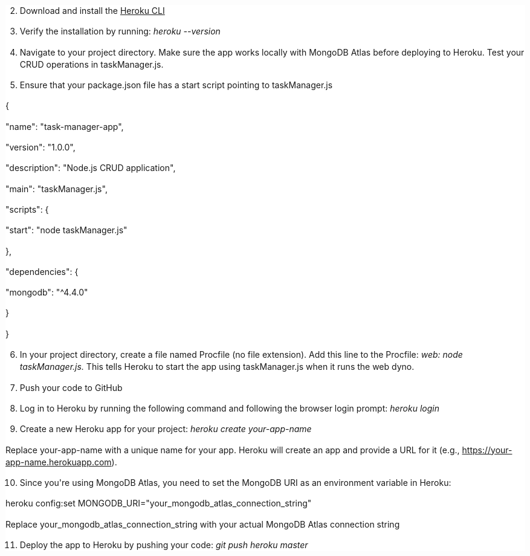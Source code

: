2.  Download and install the [Heroku
    CLI](https://devcenter.heroku.com/articles/heroku-cli)

3.  Verify the installation by running: *heroku \--version*

4.  Navigate to your project directory. Make sure the app works locally
    with MongoDB Atlas before deploying to Heroku. Test your CRUD
    operations in taskManager.js.

5.  Ensure that your package.json file has a start script pointing to
    taskManager.js

{

\"name\": \"task-manager-app\",

\"version\": \"1.0.0\",

\"description\": \"Node.js CRUD application\",

\"main\": \"taskManager.js\",

\"scripts\": {

\"start\": \"node taskManager.js\"

},

\"dependencies\": {

\"mongodb\": \"\^4.4.0\"

}

}

6.  In your project directory, create a file named Procfile (no file
    extension). Add this line to the Procfile: *web: node
    taskManager.js.* This tells Heroku to start the app using
    taskManager.js when it runs the web dyno.

7.  Push your code to GitHub

8.  Log in to Heroku by running the following command and following the
    browser login prompt: *heroku login*

9.  Create a new Heroku app for your project: *heroku create
    your-app-name*

Replace your-app-name with a unique name for your app. Heroku will
create an app and provide a URL for it (e.g.,
https://your-app-name.herokuapp.com).

10. Since you're using MongoDB Atlas, you need to set the MongoDB URI as
    an environment variable in Heroku:

heroku config:set MONGODB_URI=\"your_mongodb_atlas_connection_string\"

Replace your_mongodb_atlas_connection_string with your actual MongoDB
Atlas connection string

11. Deploy the app to Heroku by pushing your code: *git push heroku
    master*

